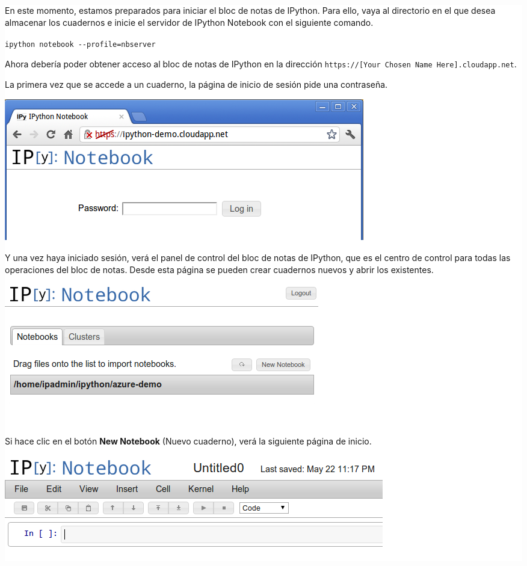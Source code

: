 En este momento, estamos preparados para iniciar el bloc de notas de IPython. Para ello, vaya al directorio en el que desea almacenar los cuadernos e inicie el servidor de IPython Notebook con el siguiente comando.

    ipython notebook --profile=nbserver

Ahora debería poder obtener acceso al bloc de notas de IPython en la dirección `https://[Your Chosen Name Here].cloudapp.net`.

La primera vez que se accede a un cuaderno, la página de inicio de sesión pide una contraseña.

![Instantánea](./media/virtual-machines-python-ipython-notebook/ipy-notebook-001.png)

Y una vez haya iniciado sesión, verá el panel de control del bloc de notas de IPython, que es el centro de control para todas las operaciones del bloc de notas. Desde esta página se pueden crear cuadernos nuevos y abrir los existentes.

![Instantánea](./media/virtual-machines-python-ipython-notebook/ipy-notebook-002.png)

Si hace clic en el botón **New Notebook** (Nuevo cuaderno), verá la siguiente página de inicio.

![Instantánea](./media/virtual-machines-python-ipython-notebook/ipy-notebook-003.png)


[Tornado]: http://www.tornadoweb.org/ "Tornado"
[PyZMQ]: https://github.com/zeromq/pyzmq "PyZMQ"
[NumPy]: http://www.numpy.org/ "NumPy"
[Matplotlib]: http://matplotlib.sourceforge.net/ "Matplotlib"
[portal-vm-windows]: /manage/windows/tutorials/virtual-machine-from-gallery/
[portal-vm-linux]: /manage/linux/tutorials/virtual-machine-from-gallery/
[repositorio]: https://github.com/ipython/ipython
[python Tools for visual studio]: http://aka.ms/ptvs
[Python 2.7]: http://www.python.org/download
[OpenSSL]: http://slproweb.com/products/Win32OpenSSL.html
